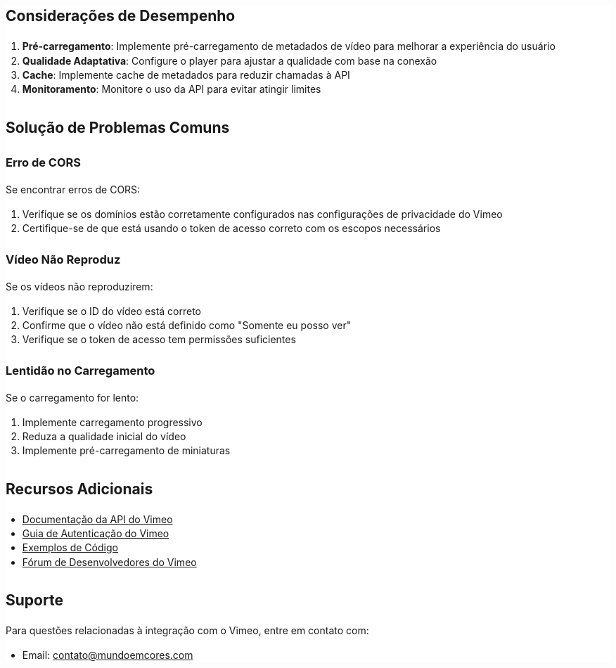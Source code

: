 ## Considerações de Desempenho

1. **Pré-carregamento**: Implemente pré-carregamento de metadados de vídeo para melhorar a experiência do usuário
2. **Qualidade Adaptativa**: Configure o player para ajustar a qualidade com base na conexão
3. **Cache**: Implemente cache de metadados para reduzir chamadas à API
4. **Monitoramento**: Monitore o uso da API para evitar atingir limites

## Solução de Problemas Comuns

### Erro de CORS

Se encontrar erros de CORS:
1. Verifique se os domínios estão corretamente configurados nas configurações de privacidade do Vimeo
2. Certifique-se de que está usando o token de acesso correto com os escopos necessários

### Vídeo Não Reproduz

Se os vídeos não reproduzirem:
1. Verifique se o ID do vídeo está correto
2. Confirme que o vídeo não está definido como "Somente eu posso ver"
3. Verifique se o token de acesso tem permissões suficientes

### Lentidão no Carregamento

Se o carregamento for lento:
1. Implemente carregamento progressivo
2. Reduza a qualidade inicial do vídeo
3. Implemente pré-carregamento de miniaturas

## Recursos Adicionais

- [Documentação da API do Vimeo](https://developer.vimeo.com/api/reference)
- [Guia de Autenticação do Vimeo](https://developer.vimeo.com/api/authentication)
- [Exemplos de Código](https://developer.vimeo.com/api/samples)
- [Fórum de Desenvolvedores do Vimeo](https://vimeo.com/forums/api)

## Suporte

Para questões relacionadas à integração com o Vimeo, entre em contato com:
- Email: contato@mundoemcores.com
